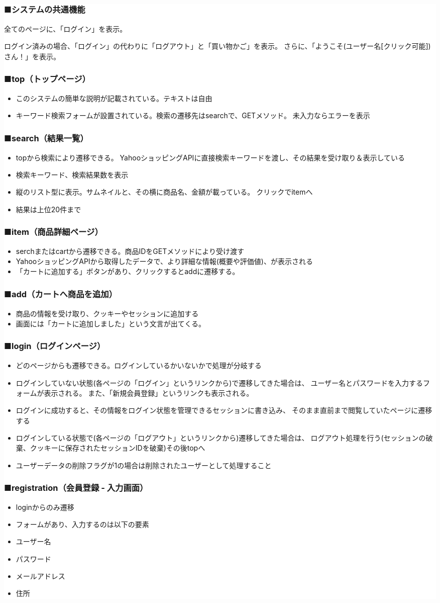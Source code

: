 ### ■システムの共通機能
全てのページに、「ログイン」を表示。

ログイン済みの場合、「ログイン」の代わりに「ログアウト」と「買い物かご」を表示。
さらに、「ようこそ(ユーザー名[クリック可能])さん！」を表示。

### ■top（トップページ）
- このシステムの簡単な説明が記載されている。テキストは自由

- キーワード検索フォームが設置されている。検索の遷移先はsearchで、GETメソッド。
未入力ならエラーを表示

### ■search（結果一覧）
- topから検索により遷移できる。
YahooショッピングAPIに直接検索キーワードを渡し、その結果を受け取り＆表示している

- 検索キーワード、検索結果数を表示

- 縦のリスト型に表示。サムネイルと、その横に商品名、金額が載っている。
クリックでitemへ

- 結果は上位20件まで

### ■item（商品詳細ページ）
- serchまたはcartから遷移できる。商品IDをGETメソッドにより受け渡す
- YahooショッピングAPIから取得したデータで、より詳細な情報(概要や評価値)、が表示される
- 「カートに追加する」ボタンがあり、クリックするとaddに遷移する。

### ■add（カートへ商品を追加）
- 商品の情報を受け取り、クッキーやセッションに追加する
- 画面には「カートに追加しました」という文言が出てくる。

### ■login（ログインページ）
- どのページからも遷移できる。ログインしているかいないかで処理が分岐する

- ログインしていない状態(各ページの「ログイン」というリンクから)で遷移してきた場合は、
ユーザー名とパスワードを入力するフォームが表示される。
また、「新規会員登録」というリンクも表示される。

- ログインに成功すると、その情報をログイン状態を管理できるセッションに書き込み、
そのまま直前まで閲覧していたページに遷移する

- ログインしている状態で(各ページの「ログアウト」というリンクから)遷移してきた場合は、
ログアウト処理を行う(セッションの破棄、クッキーに保存されたセッションIDを破棄)その後topへ

- ユーザーデータの削除フラグが1の場合は削除されたユーザーとして処理すること

### ■registration（会員登録 - 入力画面）
- loginからのみ遷移

- フォームがあり、入力するのは以下の要素
 - ユーザー名
 - パスワード
 - メールアドレス
 - 住所
